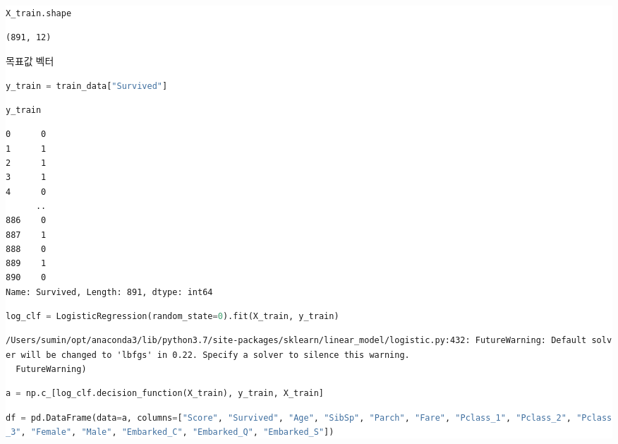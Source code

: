 


```python
X_train.shape
```




    (891, 12)



목표값 벡터


```python
y_train = train_data["Survived"]
```


```python
y_train
```




    0      0
    1      1
    2      1
    3      1
    4      0
          ..
    886    0
    887    1
    888    0
    889    1
    890    0
    Name: Survived, Length: 891, dtype: int64




```python
log_clf = LogisticRegression(random_state=0).fit(X_train, y_train)
```

    /Users/sumin/opt/anaconda3/lib/python3.7/site-packages/sklearn/linear_model/logistic.py:432: FutureWarning: Default solver will be changed to 'lbfgs' in 0.22. Specify a solver to silence this warning.
      FutureWarning)



```python
a = np.c_[log_clf.decision_function(X_train), y_train, X_train]
```


```python
df = pd.DataFrame(data=a, columns=["Score", "Survived", "Age", "SibSp", "Parch", "Fare", "Pclass_1", "Pclass_2", "Pclass_3", "Female", "Male", "Embarked_C", "Embarked_Q", "Embarked_S"])
```

